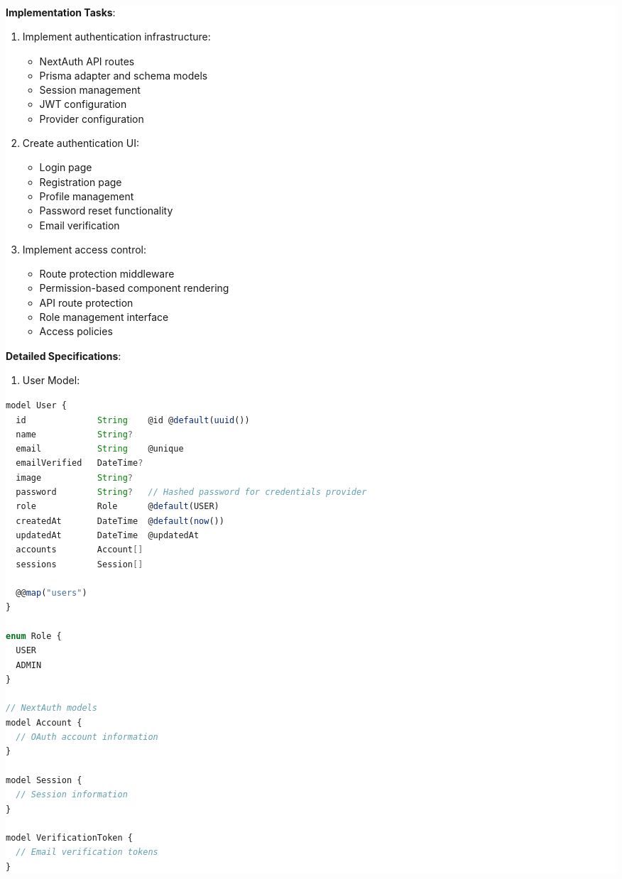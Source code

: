 **Implementation Tasks**:
1. Implement authentication infrastructure:
   - NextAuth API routes
   - Prisma adapter and schema models
   - Session management
   - JWT configuration
   - Provider configuration

2. Create authentication UI:
   - Login page
   - Registration page
   - Profile management
   - Password reset functionality
   - Email verification

3. Implement access control:
   - Route protection middleware
   - Permission-based component rendering
   - API route protection
   - Role management interface
   - Access policies

**Detailed Specifications**:

1. User Model:
```typescript
model User {
  id              String    @id @default(uuid())
  name            String?
  email           String    @unique
  emailVerified   DateTime?
  image           String?
  password        String?   // Hashed password for credentials provider
  role            Role      @default(USER)
  createdAt       DateTime  @default(now())
  updatedAt       DateTime  @updatedAt
  accounts        Account[]
  sessions        Session[]
  
  @@map("users")
}

enum Role {
  USER
  ADMIN
}

// NextAuth models
model Account {
  // OAuth account information
}

model Session {
  // Session information
}

model VerificationToken {
  // Email verification tokens
}
```
